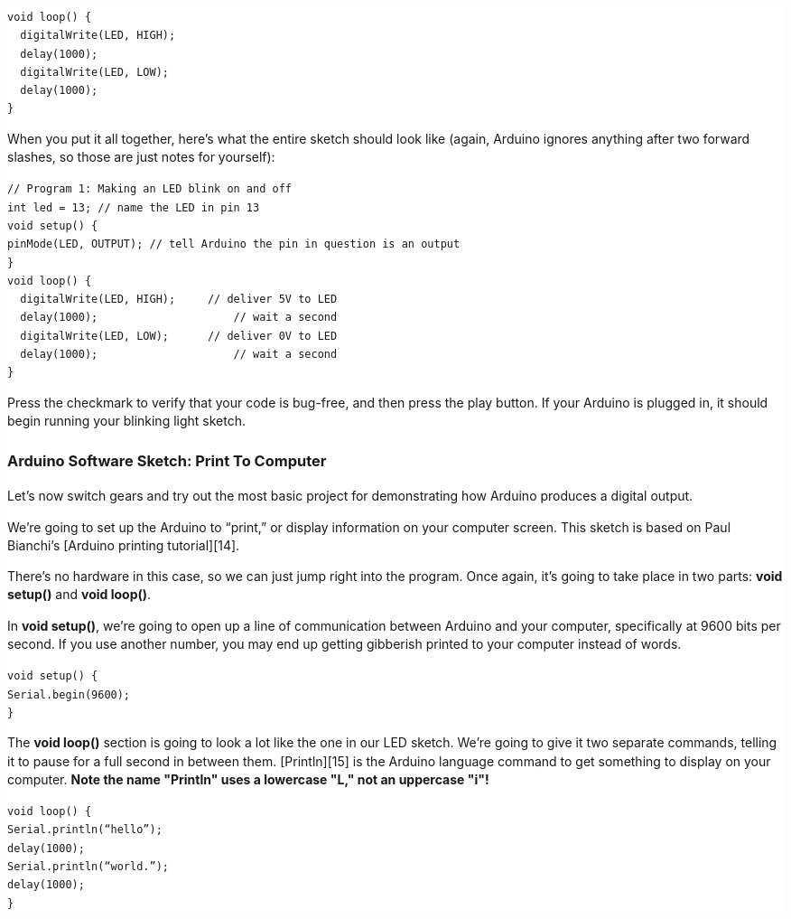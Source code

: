     void loop() {
      digitalWrite(LED, HIGH);  
      delay(1000);              
      digitalWrite(LED, LOW);    
      delay(1000);  
    } 

When you put it all together, here’s what the entire sketch should look like (again, Arduino ignores anything after two forward slashes, so those are just notes for yourself):

    // Program 1: Making an LED blink on and off
    int led = 13; // name the LED in pin 13
    void setup() {
    pinMode(LED, OUTPUT); // tell Arduino the pin in question is an output
    }
    void loop() {
      digitalWrite(LED, HIGH);     // deliver 5V to LED
      delay(1000);                     // wait a second
      digitalWrite(LED, LOW);      // deliver 0V to LED 
      delay(1000);                     // wait a second
    }

Press the checkmark to verify that your code is bug-free, and then press the play button. If your Arduino is plugged in, it should begin running your blinking light sketch. 

### Arduino Software Sketch: Print To Computer ###

Let’s now switch gears and try out the most basic project for demonstrating how Arduino produces a digital output.  

We’re going to set up the Arduino to “print,” or display information on your computer screen. This sketch is based on Paul Bianchi’s [Arduino printing tutorial][14]. 

There’s no hardware in this case, so we can just jump right into the program. Once again, it’s going to take place in two parts: **void setup()** and **void loop()**.  

In **void setup()**, we’re going to open up a line of communication between Arduino and your computer, specifically at 9600 bits per second. If you use another number, you may end up getting gibberish printed to your computer instead of words.

    void setup() { 
    Serial.begin(9600); 
    }

The **void loop()** section is going to look a lot like the one in our LED sketch. We’re going to give it two separate commands, telling it to pause for a full second in between them. [Println][15] is the Arduino language command to get something to display on your computer. **Note the name "Println" uses a lowercase "L," not an uppercase "i"!**

    void loop() { 
    Serial.println(“hello”);
    delay(1000);
    Serial.println(“world.”);
    delay(1000);
    }
